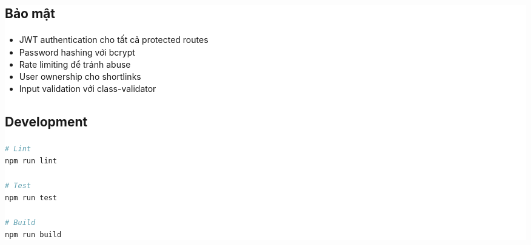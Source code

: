 ## Bảo mật

- JWT authentication cho tất cả protected routes
- Password hashing với bcrypt
- Rate limiting để tránh abuse
- User ownership cho shortlinks
- Input validation với class-validator

## Development

```bash
# Lint
npm run lint

# Test
npm run test

# Build
npm run build
```
